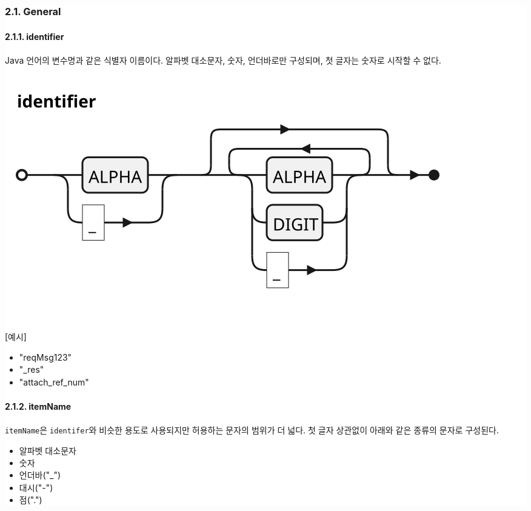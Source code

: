 ### 2.1. General

#### 2.1.1. identifier

Java 언어의 변수명과 같은 식별자 이름이다.
알파벳 대소문자, 숫자, 언더바로만 구성되며, 첫 글자는 숫자로 시작할 수 없다.

![identifier](images/nonterm_identifier_ko.svg)

[예시]

- "reqMsg123"
- "_res"
- "attach_ref_num"

#### 2.1.2. itemName

`itemName`은 `identifer`와 비슷한 용도로 사용되지만 허용하는 문자의 범위가 더 넓다.
첫 글자 상관없이 아래와 같은 종류의 문자로 구성된다.

- 알파벳 대소문자
- 숫자
- 언더바("_")
- 대시("-")
- 점(".")
